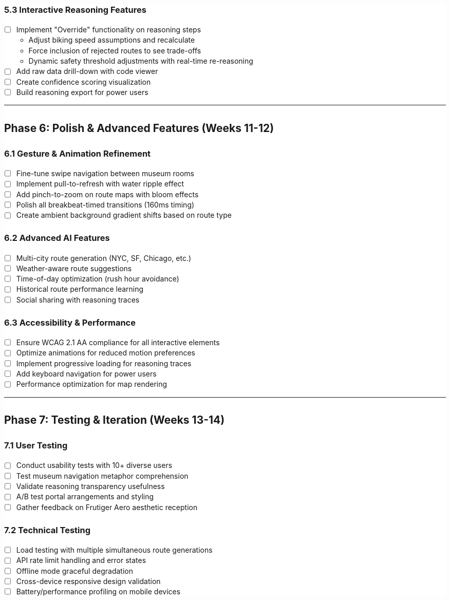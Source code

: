 ### 5.3 Interactive Reasoning Features
- [ ] Implement "Override" functionality on reasoning steps
  - Adjust biking speed assumptions and recalculate
  - Force inclusion of rejected routes to see trade-offs
  - Dynamic safety threshold adjustments with real-time re-reasoning
- [ ] Add raw data drill-down with code viewer
- [ ] Create confidence scoring visualization
- [ ] Build reasoning export for power users

---

## Phase 6: Polish & Advanced Features (Weeks 11-12)

### 6.1 Gesture & Animation Refinement
- [ ] Fine-tune swipe navigation between museum rooms
- [ ] Implement pull-to-refresh with water ripple effect
- [ ] Add pinch-to-zoom on route maps with bloom effects
- [ ] Polish all breakbeat-timed transitions (160ms timing)
- [ ] Create ambient background gradient shifts based on route type

### 6.2 Advanced AI Features
- [ ] Multi-city route generation (NYC, SF, Chicago, etc.)
- [ ] Weather-aware route suggestions
- [ ] Time-of-day optimization (rush hour avoidance)
- [ ] Historical route performance learning
- [ ] Social sharing with reasoning traces

### 6.3 Accessibility & Performance
- [ ] Ensure WCAG 2.1 AA compliance for all interactive elements
- [ ] Optimize animations for reduced motion preferences
- [ ] Implement progressive loading for reasoning traces
- [ ] Add keyboard navigation for power users
- [ ] Performance optimization for map rendering

---

## Phase 7: Testing & Iteration (Weeks 13-14)

### 7.1 User Testing
- [ ] Conduct usability tests with 10+ diverse users
- [ ] Test museum navigation metaphor comprehension
- [ ] Validate reasoning transparency usefulness
- [ ] A/B test portal arrangements and styling
- [ ] Gather feedback on Frutiger Aero aesthetic reception

### 7.2 Technical Testing
- [ ] Load testing with multiple simultaneous route generations
- [ ] API rate limit handling and error states
- [ ] Offline mode graceful degradation
- [ ] Cross-device responsive design validation
- [ ] Battery/performance profiling on mobile devices
